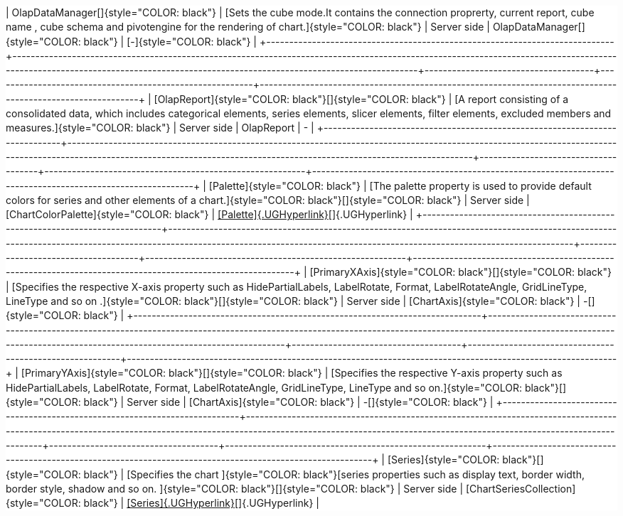 | OlapDataManager[]{style="COLOR: black"}                                    | [Sets the cube mode.It contains the connection proprerty, current report, cube name , cube schema and pivotengine for the rendering of chart.]{style="COLOR: black"}                                                         | Server side                         | OlapDataManager[]{style="COLOR: black"}                 | [-]{style="COLOR: black"}                                                                                 |
+----------------------------------------------------------------------------+------------------------------------------------------------------------------------------------------------------------------------------------------------------------------------------------------------------------------+-------------------------------------+---------------------------------------------------------+-----------------------------------------------------------------------------------------------------------+
| [OlapReport]{style="COLOR: black"}[]{style="COLOR: black"}                 | [A report consisting of a consolidated data, which includes categorical elements, series elements, slicer elements, filter elements, excluded members and measures.]{style="COLOR: black"}                                   | Server side                         | OlapReport                                              | \-                                                                                                        |
+----------------------------------------------------------------------------+------------------------------------------------------------------------------------------------------------------------------------------------------------------------------------------------------------------------------+-------------------------------------+---------------------------------------------------------+-----------------------------------------------------------------------------------------------------------+
| [Palette]{style="COLOR: black"}                                            | [The palette property is used to provide default colors for series and other elements of a chart.]{style="COLOR: black"}[]{style="COLOR: black"}                                                                             | Server side                         | [ChartColorPalette]{style="COLOR: black"}               | [[Palette]{.UGHyperlink}](ms-xhelp:///?Id=cadb91be-342b-4636-8093-aed47ab35d1a)[]{.UGHyperlink}           |
+----------------------------------------------------------------------------+------------------------------------------------------------------------------------------------------------------------------------------------------------------------------------------------------------------------------+-------------------------------------+---------------------------------------------------------+-----------------------------------------------------------------------------------------------------------+
| [PrimaryXAxis]{style="COLOR: black"}[]{style="COLOR: black"}               | [Specifies the respective X-axis property such as HidePartialLabels, LabelRotate, Format, LabelRotateAngle, GridLineType, LineType and so on .]{style="COLOR: black"}[]{style="COLOR: black"}                                | Server side                         | [ChartAxis]{style="COLOR: black"}                       | \-[]{style="COLOR: black"}                                                                                |
+----------------------------------------------------------------------------+------------------------------------------------------------------------------------------------------------------------------------------------------------------------------------------------------------------------------+-------------------------------------+---------------------------------------------------------+-----------------------------------------------------------------------------------------------------------+
| [PrimaryYAxis]{style="COLOR: black"}[]{style="COLOR: black"}               | [Specifies the respective Y-axis property such as HidePartialLabels, LabelRotate, Format, LabelRotateAngle, GridLineType, LineType and so on.]{style="COLOR: black"}[]{style="COLOR: black"}                                 | Server side                         | [ChartAxis]{style="COLOR: black"}                       | \-[]{style="COLOR: black"}                                                                                |
+----------------------------------------------------------------------------+------------------------------------------------------------------------------------------------------------------------------------------------------------------------------------------------------------------------------+-------------------------------------+---------------------------------------------------------+-----------------------------------------------------------------------------------------------------------+
| [Series]{style="COLOR: black"}[]{style="COLOR: black"}                     | [Specifies the chart ]{style="COLOR: black"}[series properties such as display text, border width, border style, shadow and so on. ]{style="COLOR: black"}[]{style="COLOR: black"}                                           | Server side                         | [ChartSeriesCollection]{style="COLOR: black"}           | [[Series]{.UGHyperlink}](ms-xhelp:///?Id=becdfa46-f1bf-4b7b-9d54-87c6f185b693)[]{.UGHyperlink}            |